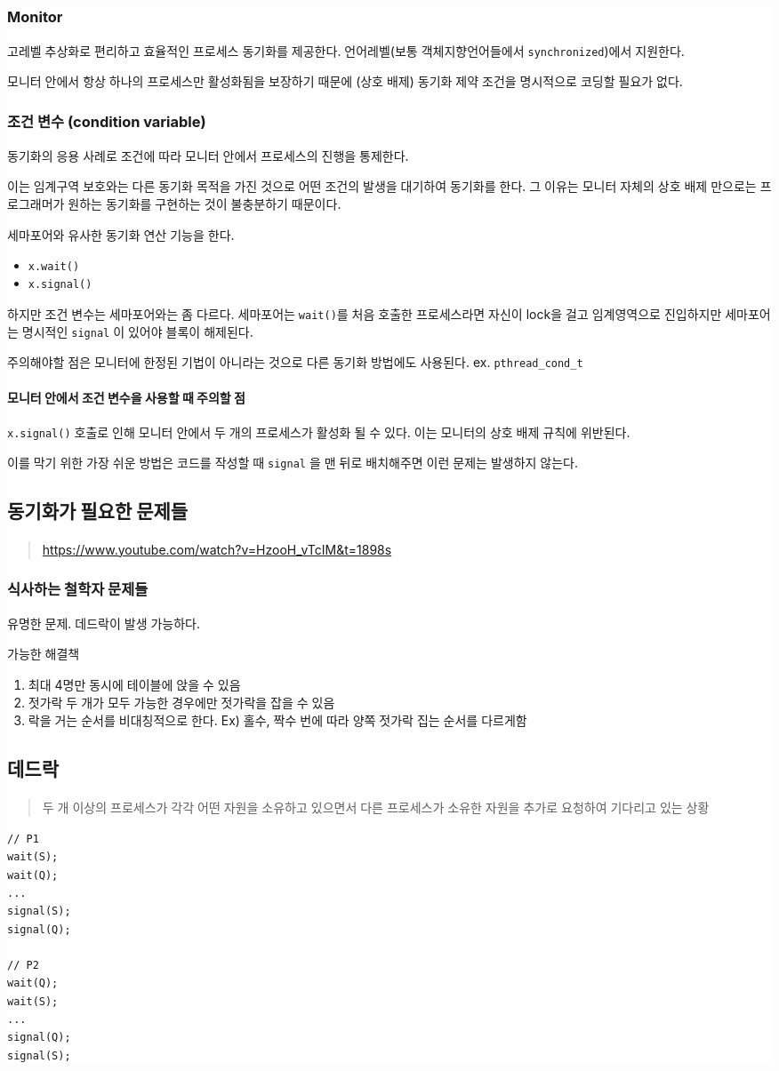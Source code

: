 

### Monitor

고레벨 추상화로 편리하고 효율적인 프로세스 동기화를 제공한다. 언어레벨(보통 객체지향언어들에서 `synchronized`)에서 지원한다. 

모니터 안에서 항상 하나의 프로세스만 활성화됨을 보장하기 때문에 (상호 배제) 동기화 제약 조건을 명시적으로 코딩할 필요가 없다. 



### 조건 변수 (condition variable)

동기화의 응용 사례로 조건에 따라 모니터 안에서 프로세스의 진행을 통제한다. 

이는 임계구역 보호와는 다른 동기화 목적을 가진 것으로 어떤 조건의 발생을 대기하여 동기화를 한다. 그 이유는 모니터 자체의 상호 배제 만으로는 프로그래머가 원하는 동기화를 구현하는 것이 불충분하기 때문이다. 

세마포어와 유사한 동기화 연산 기능을 한다. 

- `x.wait()` 
- `x.signal()` 

하지만 조건 변수는 세마포어와는 좀 다르다. 세마포어는 `wait()`를 처음 호출한 프로세스라면 자신이 lock을 걸고 임계영역으로 진입하지만 세마포어는 명시적인 `signal` 이 있어야 블록이 해제된다. 

주의해야할 점은 모니터에 한정된 기법이 아니라는 것으로 다른 동기화 방법에도 사용된다. ex. `pthread_cond_t` 

#### 모니터 안에서 조건 변수을 사용할 때 주의할 점 

`x.signal()` 호출로 인해 모니터 안에서 두 개의 프로세스가 활성화 될 수 있다. 이는 모니터의 상호 배제 규칙에 위반된다. 

이를 막기 위한 가장 쉬운 방법은 코드를 작성할 때 `signal` 을 맨 뒤로 배치해주면 이런 문제는 발생하지 않는다.  

## 동기화가 필요한 문제들 

> https://www.youtube.com/watch?v=HzooH_vTcIM&t=1898s

### 식사하는 철학자 문제들 

유명한 문제. 데드락이 발생 가능하다. 

가능한 해결책 

1. 최대 4명만 동시에 테이블에 앉을 수 있음 
2. 젓가락 두 개가 모두 가능한 경우에만 젓가락을 잡을 수 있음 
3. 락을 거는 순서를 비대칭적으로 한다. Ex) 홀수, 짝수 번에 따라 양쪽 젓가락 집는 순서를 다르게함



## 데드락 

> 두 개 이상의 프로세스가 각각 어떤 자원을 소유하고 있으면서 다른 프로세스가 소유한 자원을 추가로 요청하여 기다리고 있는 상황 

```
// P1 
wait(S);
wait(Q);
...
signal(S);
signal(Q);

// P2
wait(Q);
wait(S);
...
signal(Q);
signal(S);
```

